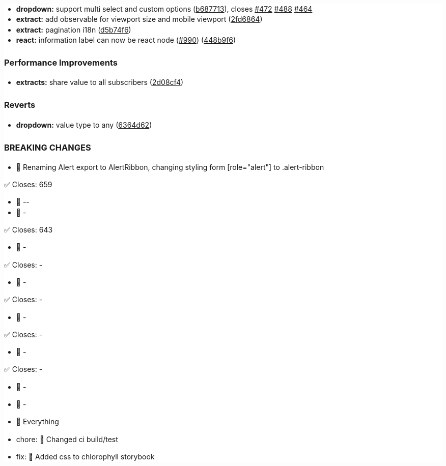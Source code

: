 - **dropdown:** support multi select and custom options ([b687713](https://github.com/seb-oss/green/commit/b6877130a210d9a88ec944c8b6030f48ada57b2c)), closes [#472](https://github.com/seb-oss/green/issues/472) [#488](https://github.com/seb-oss/green/issues/488) [#464](https://github.com/seb-oss/green/issues/464)
- **extract:** add observable for viewport size and mobile viewport ([2fd6864](https://github.com/seb-oss/green/commit/2fd68643ad4dc9e2fea213a3e8ad6022c3020d91))
- **extract:** pagination i18n ([d5b74f6](https://github.com/seb-oss/green/commit/d5b74f6bf394ddfbadaf90e901d49c9e6402ed86))
- **react:** information label can now be react node ([#990](https://github.com/seb-oss/green/issues/990)) ([448b9f6](https://github.com/seb-oss/green/commit/448b9f6de32ee58429fa7465f61d2618d0b6c6bb))

### Performance Improvements

- **extracts:** share value to all subscribers ([2d08cf4](https://github.com/seb-oss/green/commit/2d08cf4bc58877c3905b4b2504052d29dd9c25d0))

### Reverts

- **dropdown:** value type to any ([6364d62](https://github.com/seb-oss/green/commit/6364d62c905d5d14e57fefb567e45da3cca7b766))

### BREAKING CHANGES

- 🧨 Renaming Alert export to AlertRibbon, changing styling form
  [role="alert"] to .alert-ribbon

✅ Closes: 659

- 🧨 --
- 🧨 -

✅ Closes: 643

- 🧨 -

✅ Closes: -

- 🧨 -

✅ Closes: -

- 🧨 -

✅ Closes: -

- 🧨 -

✅ Closes: -

- 🧨 -
- 🧨 -
- 🧨 Everything

- chore: 🤖 Changed ci build/test

- fix: 🐛 Added css to chlorophyll storybook
